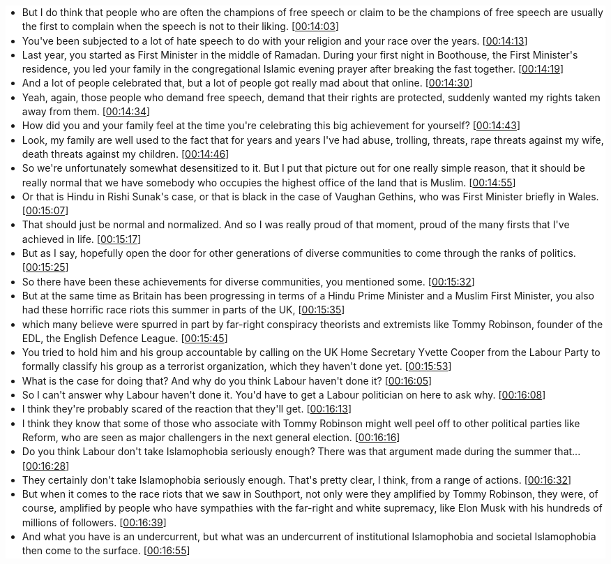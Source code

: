 *  But I do think that people who are often the champions of free speech or claim to be the champions of free speech are usually the first to complain when the speech is not to their liking. [[00:14:03](https://www.youtube.com/watch?v=PiAWARZSjlM&t=843.84s)]
*  You've been subjected to a lot of hate speech to do with your religion and your race over the years. [[00:14:13](https://www.youtube.com/watch?v=PiAWARZSjlM&t=853.9200000000001s)]
*  Last year, you started as First Minister in the middle of Ramadan. During your first night in Boothouse, the First Minister's residence, you led your family in the congregational Islamic evening prayer after breaking the fast together. [[00:14:19](https://www.youtube.com/watch?v=PiAWARZSjlM&t=859.5200000000001s)]
*  And a lot of people celebrated that, but a lot of people got really mad about that online. [[00:14:30](https://www.youtube.com/watch?v=PiAWARZSjlM&t=870.5600000000001s)]
*  Yeah, again, those people who demand free speech, demand that their rights are protected, suddenly wanted my rights taken away from them. [[00:14:34](https://www.youtube.com/watch?v=PiAWARZSjlM&t=874.8000000000001s)]
*  How did you and your family feel at the time you're celebrating this big achievement for yourself? [[00:14:43](https://www.youtube.com/watch?v=PiAWARZSjlM&t=883.2800000000001s)]
*  Look, my family are well used to the fact that for years and years I've had abuse, trolling, threats, rape threats against my wife, death threats against my children. [[00:14:46](https://www.youtube.com/watch?v=PiAWARZSjlM&t=886.96s)]
*  So we're unfortunately somewhat desensitized to it. But I put that picture out for one really simple reason, that it should be really normal that we have somebody who occupies the highest office of the land that is Muslim. [[00:14:55](https://www.youtube.com/watch?v=PiAWARZSjlM&t=895.04s)]
*  Or that is Hindu in Rishi Sunak's case, or that is black in the case of Vaughan Gethins, who was First Minister briefly in Wales. [[00:15:07](https://www.youtube.com/watch?v=PiAWARZSjlM&t=907.92s)]
*  That should just be normal and normalized. And so I was really proud of that moment, proud of the many firsts that I've achieved in life. [[00:15:17](https://www.youtube.com/watch?v=PiAWARZSjlM&t=917.04s)]
*  But as I say, hopefully open the door for other generations of diverse communities to come through the ranks of politics. [[00:15:25](https://www.youtube.com/watch?v=PiAWARZSjlM&t=925.76s)]
*  So there have been these achievements for diverse communities, you mentioned some. [[00:15:32](https://www.youtube.com/watch?v=PiAWARZSjlM&t=932.24s)]
*  But at the same time as Britain has been progressing in terms of a Hindu Prime Minister and a Muslim First Minister, you also had these horrific race riots this summer in parts of the UK, [[00:15:35](https://www.youtube.com/watch?v=PiAWARZSjlM&t=935.52s)]
*  which many believe were spurred in part by far-right conspiracy theorists and extremists like Tommy Robinson, founder of the EDL, the English Defence League. [[00:15:45](https://www.youtube.com/watch?v=PiAWARZSjlM&t=945.28s)]
*  You tried to hold him and his group accountable by calling on the UK Home Secretary Yvette Cooper from the Labour Party to formally classify his group as a terrorist organization, which they haven't done yet. [[00:15:53](https://www.youtube.com/watch?v=PiAWARZSjlM&t=953.84s)]
*  What is the case for doing that? And why do you think Labour haven't done it? [[00:16:05](https://www.youtube.com/watch?v=PiAWARZSjlM&t=965.28s)]
*  So I can't answer why Labour haven't done it. You'd have to get a Labour politician on here to ask why. [[00:16:08](https://www.youtube.com/watch?v=PiAWARZSjlM&t=968.64s)]
*  I think they're probably scared of the reaction that they'll get. [[00:16:13](https://www.youtube.com/watch?v=PiAWARZSjlM&t=973.84s)]
*  I think they know that some of those who associate with Tommy Robinson might well peel off to other political parties like Reform, who are seen as major challengers in the next general election. [[00:16:16](https://www.youtube.com/watch?v=PiAWARZSjlM&t=976.8000000000001s)]
*  Do you think Labour don't take Islamophobia seriously enough? There was that argument made during the summer that... [[00:16:28](https://www.youtube.com/watch?v=PiAWARZSjlM&t=988.64s)]
*  They certainly don't take Islamophobia seriously enough. That's pretty clear, I think, from a range of actions. [[00:16:32](https://www.youtube.com/watch?v=PiAWARZSjlM&t=992.72s)]
*  But when it comes to the race riots that we saw in Southport, not only were they amplified by Tommy Robinson, they were, of course, amplified by people who have sympathies with the far-right and white supremacy, like Elon Musk with his hundreds of millions of followers. [[00:16:39](https://www.youtube.com/watch?v=PiAWARZSjlM&t=999.9200000000001s)]
*  And what you have is an undercurrent, but what was an undercurrent of institutional Islamophobia and societal Islamophobia then come to the surface. [[00:16:55](https://www.youtube.com/watch?v=PiAWARZSjlM&t=1015.44s)]